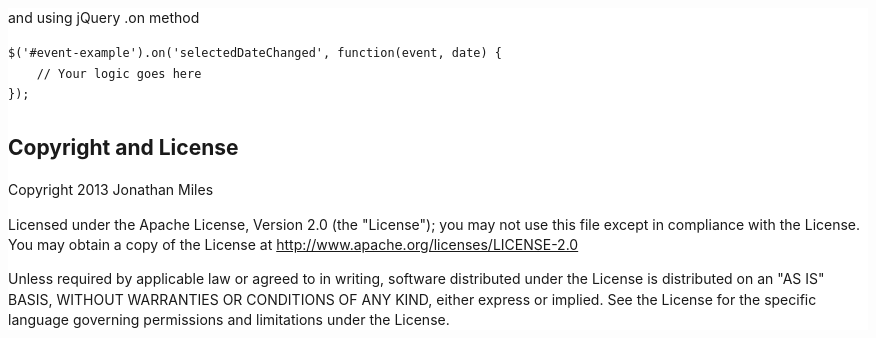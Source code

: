 and using jQuery .on method

	$('#event-example').on('selectedDateChanged', function(event, date) {
		// Your logic goes here
	});
		



## Copyright and License
Copyright 2013 Jonathan Miles

Licensed under the Apache License, Version 2.0 (the "License");
you may not use this file except in compliance with the License.
You may obtain a copy of the License at <http://www.apache.org/licenses/LICENSE-2.0>

Unless required by applicable law or agreed to in writing, software
distributed under the License is distributed on an "AS IS" BASIS,
WITHOUT WARRANTIES OR CONDITIONS OF ANY KIND, either express or implied.
See the License for the specific language governing permissions and
limitations under the License.